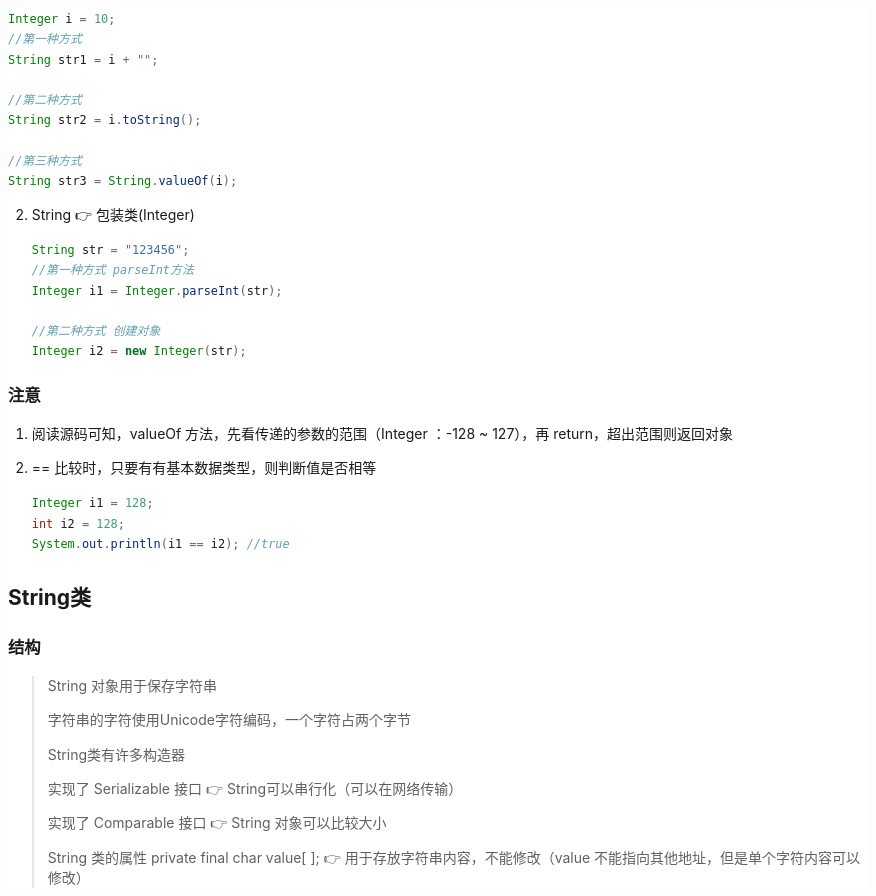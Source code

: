    ```java
   Integer i = 10;
   //第一种方式
   String str1 = i + "";
   
   //第二种方式
   String str2 = i.toString();
   
   //第三种方式
   String str3 = String.valueOf(i);
   ```

2. String 👉 包装类(Integer)

   ```java
   String str = "123456";
   //第一种方式 parseInt方法
   Integer i1 = Integer.parseInt(str);
   
   //第二种方式 创建对象
   Integer i2 = new Integer(str);
   ```

   

### 注意 

1. 阅读源码可知，valueOf 方法，先看传递的参数的范围（Integer ：-128 ~ 127），再 return，超出范围则返回对象

2. == 比较时，只要有有基本数据类型，则判断值是否相等

   ```java
   Integer i1 = 128;
   int i2 = 128;
   System.out.println(i1 == i2); //true
   ```







## String类



### 结构

> String 对象用于保存字符串
>
> 字符串的字符使用Unicode字符编码，一个字符占两个字节
>
> String类有许多构造器
>
> 实现了 Serializable 接口 👉 String可以串行化（可以在网络传输）
>
> 实现了 Comparable 接口 👉 String 对象可以比较大小
>
> String 类的属性 private final char value[ ]; 👉 用于存放字符串内容，不能修改（value 不能指向其他地址，但是单个字符内容可以修改）
